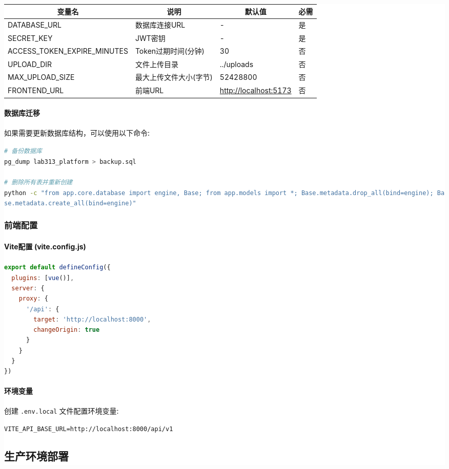 | 变量名 | 说明 | 默认值 | 必需 |
|--------|------|--------|------|
| DATABASE_URL | 数据库连接URL | - | 是 |
| SECRET_KEY | JWT密钥 | - | 是 |
| ACCESS_TOKEN_EXPIRE_MINUTES | Token过期时间(分钟) | 30 | 否 |
| UPLOAD_DIR | 文件上传目录 | ../uploads | 否 |
| MAX_UPLOAD_SIZE | 最大上传文件大小(字节) | 52428800 | 否 |
| FRONTEND_URL | 前端URL | <http://localhost:5173> | 否 |

#### 数据库迁移

如果需要更新数据库结构，可以使用以下命令:

```bash
# 备份数据库
pg_dump lab313_platform > backup.sql

# 删除所有表并重新创建
python -c "from app.core.database import engine, Base; from app.models import *; Base.metadata.drop_all(bind=engine); Base.metadata.create_all(bind=engine)"
```

### 前端配置

#### Vite配置 (vite.config.js)

```javascript
export default defineConfig({
  plugins: [vue()],
  server: {
    proxy: {
      '/api': {
        target: 'http://localhost:8000',
        changeOrigin: true
      }
    }
  }
})
```

#### 环境变量

创建 `.env.local` 文件配置环境变量:

```env
VITE_API_BASE_URL=http://localhost:8000/api/v1
```

## 生产环境部署
